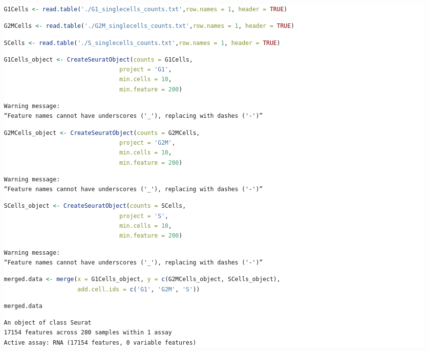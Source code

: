 
```R
G1Cells <- read.table('./G1_singlecells_counts.txt',row.names = 1, header = TRUE)
```


```R
G2MCells <- read.table('./G2M_singlecells_counts.txt',row.names = 1, header = TRUE)
```


```R
SCells <- read.table('./S_singlecells_counts.txt',row.names = 1, header = TRUE)
```


```R
G1Cells_object <- CreateSeuratObject(counts = G1Cells,
                                 project = 'G1',
                                 min.cells = 10,
                                 min.feature = 200)
```

    Warning message:
    “Feature names cannot have underscores ('_'), replacing with dashes ('-')”



```R
G2MCells_object <- CreateSeuratObject(counts = G2MCells,
                                 project = 'G2M',
                                 min.cells = 10,
                                 min.feature = 200)
```

    Warning message:
    “Feature names cannot have underscores ('_'), replacing with dashes ('-')”



```R
SCells_object <- CreateSeuratObject(counts = SCells,
                                 project = 'S',
                                 min.cells = 10,
                                 min.feature = 200)
```

    Warning message:
    “Feature names cannot have underscores ('_'), replacing with dashes ('-')”



```R
merged.data <- merge(x = G1Cells_object, y = c(G2MCells_object, SCells_object),
                     add.cell.ids = c('G1', 'G2M', 'S'))
```


```R
merged.data
```


    An object of class Seurat 
    17154 features across 280 samples within 1 assay 
    Active assay: RNA (17154 features, 0 variable features)
